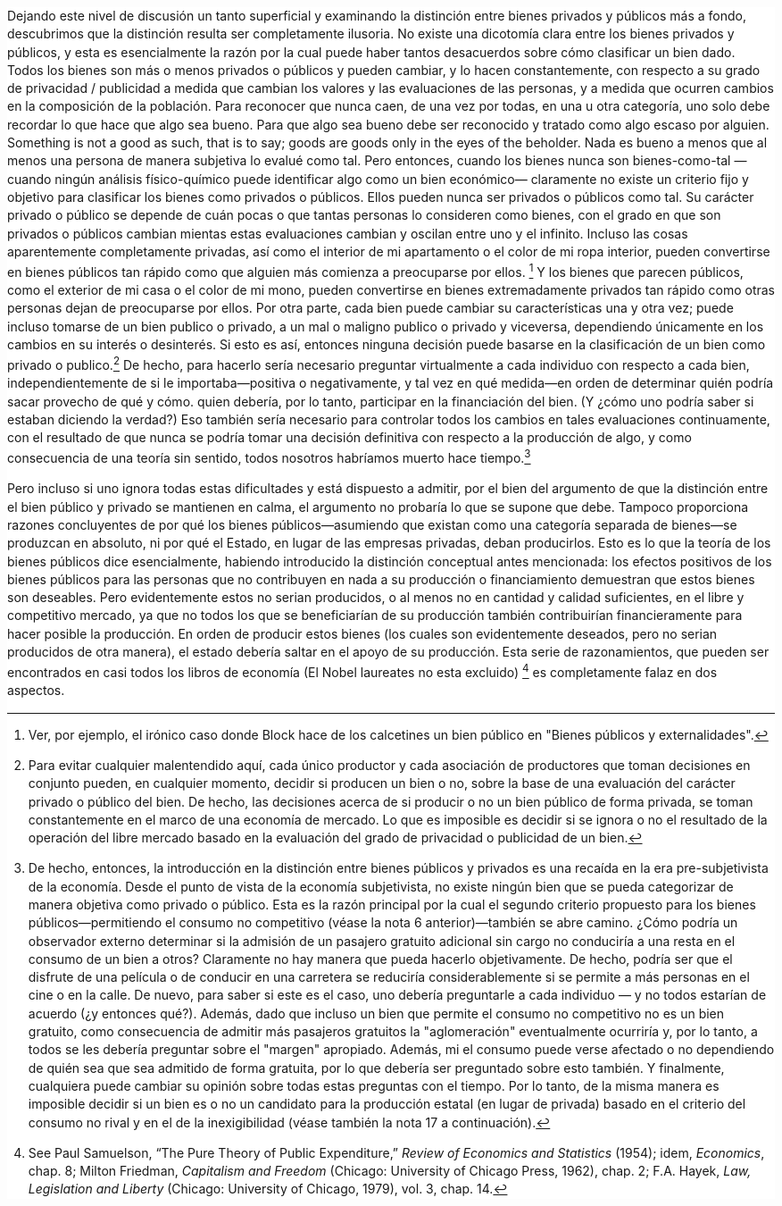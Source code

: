 Dejando este nivel de discusión un tanto superficial y examinando la distinción entre bienes privados y públicos más a fondo, descubrimos que la distinción resulta ser completamente ilusoria. No existe una dicotomía clara entre los bienes privados y públicos, y esta es esencialmente la razón por la cual puede haber tantos desacuerdos sobre cómo clasificar un bien dado. Todos los bienes son más o menos privados o públicos y pueden cambiar, y lo hacen constantemente, con respecto a su grado de privacidad / publicidad a medida que cambian los valores y las evaluaciones de las personas, y a medida que ocurren cambios en la composición de la población. Para reconocer que nunca caen, de una vez por todas, en una u otra categoría, uno solo debe recordar lo que hace que algo sea bueno. Para que algo sea bueno debe ser reconocido y tratado como algo escaso por alguien. Something is not a good as such, that is to say; goods are goods only in the eyes of the beholder. Nada es bueno a menos que al menos una persona de manera subjetiva lo evalué como tal. Pero entonces, cuando los bienes nunca son bienes-como-tal —cuando ningún análisis físico-químico puede identificar algo como un bien económico— claramente no existe un criterio fijo y objetivo para clasificar los bienes como privados o públicos. Ellos pueden nunca ser privados o públicos como tal. Su carácter privado o público se depende de cuán pocas o que tantas personas lo consideren como bienes, con el grado en que son privados o públicos cambian mientas estas evaluaciones cambian y oscilan entre uno y el infinito. Incluso las cosas aparentemente completamente privadas, así como el interior de mi apartamento o el color de mi ropa interior, pueden convertirse en bienes públicos tan rápido como que alguien más comienza a preocuparse por ellos. [^10] Y los bienes que parecen públicos, como el exterior de mi casa o el color de mi mono, pueden convertirse en bienes extremadamente privados tan rápido como otras personas dejan de preocuparse por ellos. Por otra parte, cada bien puede cambiar su características una y otra vez; puede incluso tomarse de un bien publico o privado, a un mal o maligno publico o privado y viceversa, dependiendo únicamente en los cambios en su interés o desinterés. Si esto es así, entonces ninguna decisión puede basarse en la clasificación de un bien como privado o publico.[^11] De hecho, para hacerlo sería necesario preguntar virtualmente a cada individuo con respecto a cada bien, independientemente de si le importaba—positiva o negativamente, y tal vez en qué medida—en orden de determinar quién podría sacar provecho de qué y cómo. quien debería, por lo tanto, participar en la financiación del bien. (Y ¿cómo uno podría saber si estaban diciendo la verdad?) Eso también sería necesario para controlar todos los cambios en tales evaluaciones continuamente, con el resultado de que nunca se podría tomar una decisión definitiva con respecto a la producción de algo, y como consecuencia de una teoría sin sentido, todos nosotros habríamos muerto hace tiempo.[^12]

Pero incluso si uno ignora todas estas dificultades y está dispuesto a admitir, por el bien del argumento de que la distinción entre el bien público y privado se mantienen en calma, el argumento no probaría lo que se supone que debe. Tampoco proporciona razones concluyentes de por qué los bienes públicos—asumiendo que existan como una categoría separada de bienes—se produzcan en absoluto, ni por qué el Estado, en lugar de las empresas privadas, deban producirlos. Esto es lo que la teoría de los bienes públicos dice esencialmente, habiendo introducido la distinción conceptual antes mencionada: los efectos positivos de los bienes públicos para las personas que no contribuyen en nada a su producción o financiamiento demuestran que estos bienes son deseables. Pero evidentemente estos no serian producidos, o al menos no en cantidad y calidad suficientes, en el libre y competitivo mercado, ya que no todos los que se beneficiarían de su producción también contribuirían financieramente para hacer posible la producción. En orden de producir estos bienes (los cuales son evidentemente deseados, pero no serian producidos de otra manera), el estado debería saltar en el apoyo de su producción. Esta serie de razonamientos, que pueden ser encontrados en casi todos los libros de economía (El Nobel laureates no esta excluido) [^13] es completamente falaz en dos aspectos.


[^1]: Gustave de Molinari, *The Production of Security*, trans. J. Huston McCulloch (New York: Center for Libertarian Studies, Occasional Paper Series No. 2, 1977), p. 3.
[^2]: Ibid., p. 4.
[^3]: For various approaches of public goods theorists, see James M. Buchanan and Gordon Tullock, *The Calculus of Consent* (Ann Arbor: University of Michigan Press, 1962); James M. Buchanan, *The Public Finances* (Homewood, Ill.: Richard Irwin, 1970); idem, *The Limits of Liberty* (Chicago: University of Chicago Press, 1975); Gordon Tullock, *Private Wants, Public Means* (New York: Basic Books, 1970); Mancur Olson, *The Logic of Collective Action* (Cambridge, Mass.: Harvard University Press, 1965); William J. Baumol, *Welfare Economics and the Theory of the State* (Cambridge: Harvard University Press, 1952).
[^4]: See on the following, Murray N. Rothbard, *Man, Economy, and State* (Los Angeles: Nash, 1970), pp. 883ff.; idem, “The Myth of Neutral Taxation,” *Cato Journal* (1981); Walter Block, “Free Market Transportation: Denationalizing the Roads,” *Journal of Libertarian Studies* 3, no. 2 (1979); idem, “Public Goods and Externalities: The Case of Roads,” *Journal of Libertarian Studies* 7, no. 1 (1983).
[^5]: See for instance, William J. Baumol and Alan S. Blinder, *Economics, Principles and Policy* (New York: Harcourt, Brace, Jovanovich, 1979), chap. 31.
[^6]: Otro criterio usado frecuentemente para los bienes públicos es el de "consumo no competitivo". En general, ambos criterios parecen coincidir: cuando no se puede excluir a los pasajeros libres, es posible el consumo no competitivo; y cuando pueden ser excluidos, el consumo se convierte en rival, o eso parece. Sin embargo, como argumentan los teóricos de los bienes públicos, esta coincidencia no es perfecta. Es así, como ellos dicen, concebible que mientras la exclusión de los usuarios gratuitos podría ser posible, su inclusión podría no estar relacionada con ningún costo adicional (el costo marginal de admitir a los pasajeros gratuitos es cero), y que el consumo del bien en cuestión por el corredor libre admitido adicionalmente no llevara necesariamente a una disminución en el consumo del bien disponible para otros. Tal bien sería un bien público, también. Y como la exclusión se practicaría en el mercado libre y el bien no estaría disponible para el consumo no competitivo para todos los que de otra manera podría—incluso aunque esto no requeriría costos adicionales—esto, de acuerdo con la lógica socialista de estado, sería una falla del mercado. es decir, un nivel de consumo por debajo de lo óptimo. Por lo tanto, el estado tendría que hacerse cargo de la provisión de tales bienes. (Una sala de cine, por ejemplo, podría estar solo llena a la mitad, por lo que podría ser "gratuito" admitir espectadores adicionales sin cargo, y el que estos vean la película también podría no afectar a los espectadores que pagan, por lo que la película calificaría como bien público. Dado que, sin embargo, el propietario del teatro estaría excluido, en lugar de permitir que los pasajeros libres disfruten de una actuación "sin costo", las salas de cine estarían listas para la nacionalización.) Sobre las numerosas falacias involucradas en la definición de bienes públicos en términos de consumo no competitivo ver notas 12 y 17 a continuación.
[^7]: En este tema Walter Block, “Public Goods and Externalities.”
[^8]: Ver por ejemplo Buchanan, *The Public Finances*, p. 23; Paul Samuelson, *Economics* (New York: McGraw Hill, 1976), p. 166.
[^9]: Ver Ronald Coase, “The Lighthouse in Economics,” *Journal of Law and Economics* 17 (1974).
[^10]: Ver, por ejemplo, el irónico caso donde Block hace de los calcetines un bien público en "Bienes públicos y externalidades".
[^11]: Para evitar cualquier malentendido aquí, cada único productor y cada asociación de productores que toman decisiones en conjunto pueden, en cualquier momento, decidir si producen un bien o no, sobre la base de una evaluación del carácter privado o público del bien. De hecho, las decisiones acerca de si producir o no un bien público de forma privada, se toman constantemente en el marco de una economía de mercado. Lo que es imposible es decidir si se ignora o no el resultado de la operación del libre mercado basado en la evaluación del grado de privacidad o publicidad de un bien.
[^12]: De hecho, entonces, la introducción en la distinción entre bienes públicos y privados es una recaída en la era pre-subjetivista de la economía. Desde el punto de vista de la economía subjetivista, no existe ningún bien que se pueda categorizar de manera objetiva como privado o público. Esta es la razón principal por la cual el segundo criterio propuesto para los bienes públicos—permitiendo el consumo no competitivo (véase la nota 6 anterior)—también se abre camino. ¿Cómo podría un observador externo determinar si la admisión de un pasajero gratuito adicional sin cargo no conduciría a una resta en el consumo de un bien a otros? Claramente no hay manera que pueda hacerlo objetivamente. De hecho, podría ser que el disfrute de una película o de conducir en una carretera se reduciría considerablemente si se permite a más personas en el cine o en la calle. De nuevo, para saber si este es el caso, uno debería preguntarle a cada individuo — y no todos estarían de acuerdo (¿y entonces qué?). Además, dado que incluso un bien que permite el consumo no competitivo no es un bien gratuito, como consecuencia de admitir más pasajeros gratuitos la "aglomeración" eventualmente ocurriría y, por lo tanto, a todos se les debería preguntar sobre el "margen" apropiado. Además, mi el consumo puede verse afectado o no dependiendo de quién sea que sea admitido de forma gratuita, por lo que debería ser preguntado sobre esto también. Y finalmente, cualquiera puede cambiar su opinión sobre todas estas preguntas con el tiempo. Por lo tanto, de la misma manera es imposible decidir si un bien es o no un candidato para la producción estatal (en lugar de privada) basado en el criterio del consumo no rival y en el de la inexigibilidad (véase también la nota 17 a continuación).
[^13]: See Paul Samuelson, “The Pure Theory of Public Expenditure,” *Review of Economics and Statistics* (1954); idem, *Economics*, chap. 8; Milton Friedman, *Capitalism and Freedom* (Chicago: University of Chicago Press, 1962), chap. 2; F.A. Hayek, *Law, Legislation and Liberty* (Chicago: University of Chicago, 1979), vol. 3, chap. 14.
[^14]: Economists in recent years, particularly the Chicago School, have been increasingly concerned with the analysis of property rights. Harold Demsetz, “The Exchange and Enforcement of Property Rights,” *Journal of Law and Economics* 7 (1964); idem, “Toward a Theory of Property Rights,” *American Economic Review* (1967); Ronald Coase, “The Problem of Social Cost,” *Journal of Law and Economics* 3 (1960); Armen Alchian, *Economic Forces at Work* (Indianapolis: Liberty Fund, 1977), part 2; Richard Posner, *Economic Analysis of the Law* (Boston: Brown, 1977). Such analyses, however, have nothing to do with ethics. On the contrary, they represent attempts to substitute economic efficiency considerations for the establishment of justifiable ethical principles [on the critique of such endeavors see Murray N. Rothbard, *The Ethics of Liberty* (Atlantic Highlands, N.J.: Humanities Press, 1982), chap. 26; Walter Block, “Coase and Demsetz on Private Property Rights,” *Journal of Libertarian Studies* 1, no. 2 (1977); Ronald Dworkin, “Is Wealth a Value,” *Journal of Legal Studies* 9 (1980); Murray N. Rothbard, “The Myth of Efficiency,” in Mario Rizzo, ed., *Time Uncertainty and Disequilibrium* (Lexington, Mass.: D.C. Heath, 1979). Ultimately, all efficiency arguments are irrelevant because there simply exists no nonarbitrary way of measuring, weighing, and aggregating individual utilities or disutilities that result from some given allocation of property rights. Hence any attempt to recommend some particular system of assigning property rights in terms of its alleged maximization of “social welfare” is pseudo-scientific humbug. See in particular, Murray N. Rothbard, *Toward a Reconstruction of Utility and Welfare Economics* (New York: Center for Libertarian Studies, Occasional Paper Series No. 3, 1977); also Lionel Robbins, “Economics and Political Economy,” *American Economic Review* (1981).
[^15]: Hans-Hermann Hoppe, “From the Economics of Laissez Faire to the Ethics of Libertarianism,” in Walter Block and Llewellyn H. Rockwell, Jr., eds., *Man, Economy, and Liberty: Essays in Honor of Murray N. Rothbard* (Auburn, Ala.: Ludwig von Mises Institute, 1988); infra chap. 8.